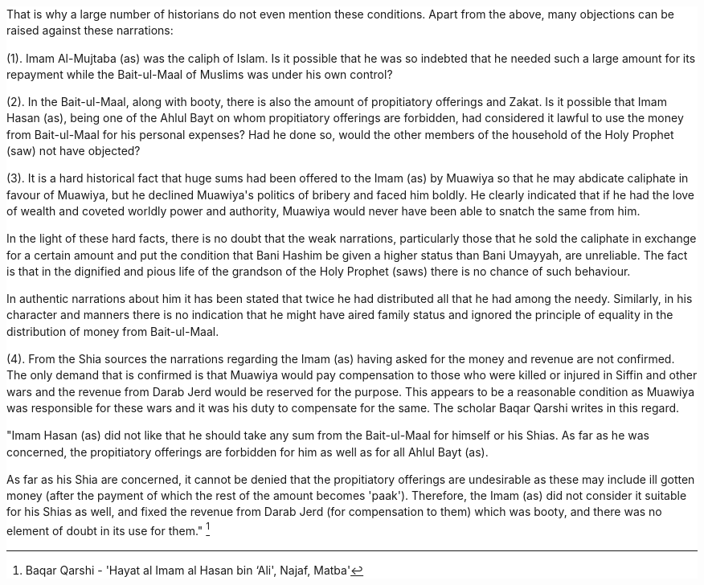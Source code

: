 That is why a large number of historians do not even mention these
conditions. Apart from the above, many objections can be raised against
these narrations:

(1). Imam Al-Mujtaba (as) was the caliph of Islam. Is it possible that
he was so indebted that he needed such a large amount for its repayment
while the Bait-ul-Maal of Muslims was under his own control?

(2). In the Bait-ul-Maal, along with booty, there is also the amount of
propitiatory offerings and Zakat. Is it possible that Imam Hasan (as),
being one of the Ahlul Bayt on whom propitiatory offerings are
forbidden, had considered it lawful to use the money from Bait-ul-Maal
for his personal expenses? Had he done so, would the other members of
the household of the Holy Prophet (saw) not have objected?

(3). It is a hard historical fact that huge sums had been offered to the
Imam (as) by Muawiya so that he may abdicate caliphate in favour of
Muawiya, but he declined Muawiya's politics of bribery and faced him
boldly. He clearly indicated that if he had the love of wealth and
coveted worldly power and authority, Muawiya would never have been able
to snatch the same from him.

In the light of these hard facts, there is no doubt that the weak
narrations, particularly those that he sold the caliphate in exchange
for a certain amount and put the condition that Bani Hashim be given a
higher status than Bani Umayyah, are unreliable. The fact is that in the
dignified and pious life of the grandson of the Holy Prophet (saws)
there is no chance of such behaviour.

In authentic narrations about him it has been stated that twice he had
distributed all that he had among the needy. Similarly, in his character
and manners there is no indication that he might have aired family
status and ignored the principle of equality in the distribution of
money from Bait-ul-Maal.

(4). From the Shia sources the narrations regarding the Imam (as) having
asked for the money and revenue are not confirmed. The only demand that
is confirmed is that Muawiya would pay compensation to those who were
killed or injured in Siffin and other wars and the revenue from Darab
Jerd would be reserved for the purpose. This appears to be a reasonable
condition as Muawiya was responsible for these wars and it was his duty
to compensate for the same. The scholar Baqar Qarshi writes in this
regard.

"Imam Hasan (as) did not like that he should take any sum from the
Bait-ul-Maal for himself or his Shias. As far as he was concerned, the
propitiatory offerings are forbidden for him as well as for all Ahlul
Bayt (as).

As far as his Shia are concerned, it cannot be denied that the
propitiatory offerings are undesirable as these may include ill gotten
money (after the payment of which the rest of the amount becomes
'paak'). Therefore, the Imam (as) did not consider it suitable for his
Shias as well, and fixed the revenue from Darab Jerd (for compensation
to them) which was booty, and there was no element of doubt in its use
for them." [^34]


[^1]: Husayn Muhammad Jafri - 'The Origins and Early Development of Shia
[^2]: The sources have been given in later chapters.
[^3]: Baladhuri - 'Ansab al Ashraf', Beirut, Darul Ta’aruf lil Mat
[^4]: Ibn. Atham - 'Al Futuh, Hyderabad: Daira al Maa'rif al Usmania,
[^5]: Husayn Dayar Bakri - 'Tarikh al-Khamis', Beirut, Muassasah
[^6]: Ibn. Hajar Asqalani - 'Al Asabah fi Tamyiz al Sahaba; Suyuti -
[^7]: . Hasan Kamil al Maltavi, 'al Imam al Hasan bin ‘Ali', Cairo,
[^8]: Tabari - 'Tarikh al Tabari', Beirut: Darul Kutub al Ilmiah 1988,
[^9]: . Ibn. Athir - 'Al Kamil fi al Tarikh, Beirut: Dar Ahya al Turas,
[^10]: Razi Ale Yasin - 'Sulh-ul Hasan', Qum, Manshuraat al Razi, 1993,
[^11]: Ibn. Atham - 'Al Futuh', vol. 4, p.160; Baladhuri - Al-Ansab al
[^12]: Amir ‘Ali - 'Mukhtasar Tarikh al Arab' (Arabic translation: 'feef
[^13]: . Ibn. Athir - 'Al Kamil fi al Tarikh', Beirut: Darul Kutub al
[^14]: Razi Ale Yasin - 'Sulh-ul Hasan', pp.274-275.
[^15]: . Ibn. Atham - 'Al Futuh', vol. 4, p.159; Baladhuri - Al-Ansab al
[^16]: Ibn. A'bdul Barr - 'Al IStiab'.
[^17]: Hafiz Dhahabi, 'Tarikh Al Islam', Beirut, Darul Kutub al Arabi,
[^18]: Ibn. Hajar - 'Al Asaba fi Tamyiz al Sahaba'; Muhib al Tabari -
[^19]: Ibn. Qutaiba - 'Al Imamah wal Siyasah', Egypt: Shirka Mustafa al
[^20]: The references have been quoted earlier.
[^21]: . Baladhuri - 'Ansab al Ashraf', vol. 3 p.41.
[^22]: Taha Husayn - 'Islamiyat - Al Fitnatul Kubra'-’Ali-o-Nubuwah',
[^23]: Amir ‘Ali - 'Mukhtasar Tarikh al Arab', 1961, p.87.
[^24]: . Ibn. Atham - 'Al Futuh', vol. 4, p.160; Baladhuri - 'Ansab al
[^25]: . Ibn. Atham - 'Al Futuh', vol. 4, p.160; Baladhuri - 'Ansab al
[^26]: . References have been quoted under 'blank page' chapter.
[^27]: . Ibn. Atham - 'Al Futuh', vol. 4, p.160; Baladhuri - 'Ansab al
[^28]: Abul Faraj - 'Maqatil al Talibin', vol.1, p.43; Ibn. Abi al
[^29]: Ibn. Khaldun, ‘Tarikh Ibn. Khaldun’, vol. 2, p. 186; Abdul Qadir
[^30]: Earlier references.
[^31]: Husayn Muhammad Jafri - 'The Origins and Early Development of
[^32]: Husayn Dayar Bakri - 'Tarikh al Khamis', vol. 2, p.390.
[^33]: The references have been quoted under No. 29.
[^34]: Baqar Qarshi - 'Hayat al Imam al Hasan bin ‘Ali', Najaf, Matba'
[^35]: Hashim Ma’aruf - 'Serat al Aimmah Ithna Ashar' Beirut, Darul
[^36]: . Ibn. A'sum - 'Al Futuh', vol.4, p.159.
[^37]: . Taha Husayn - Islamiyat - 'Al Fitnatul Kubra', ‘Ali-o-Nubuwa,
